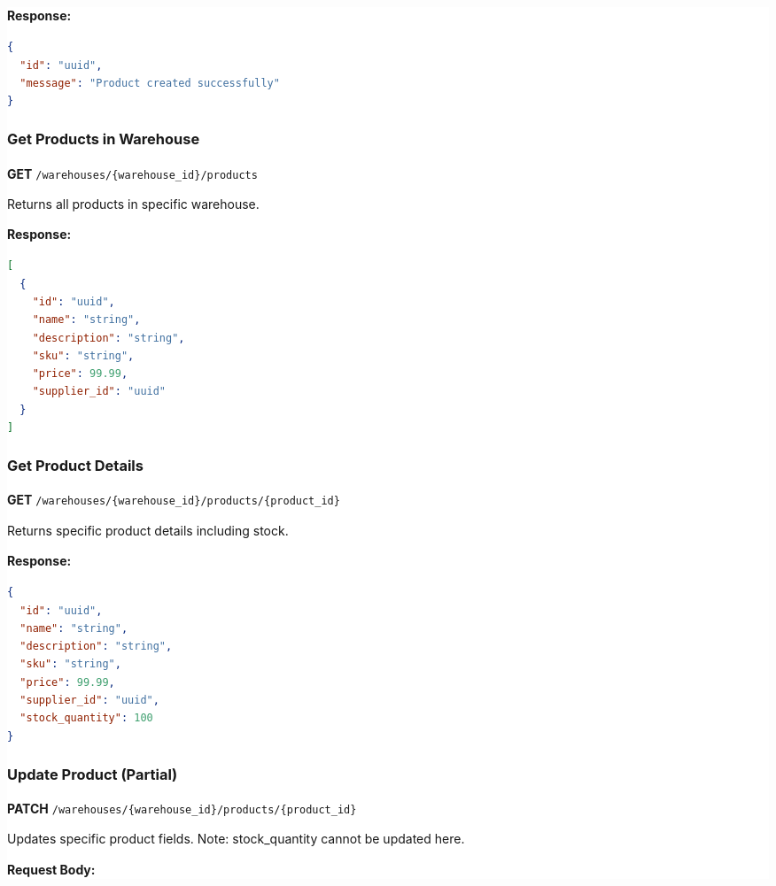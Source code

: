**Response:**

```json
{
  "id": "uuid",
  "message": "Product created successfully"
}
```

### Get Products in Warehouse

**GET** `/warehouses/{warehouse_id}/products`

Returns all products in specific warehouse.

**Response:**

```json
[
  {
    "id": "uuid",
    "name": "string",
    "description": "string",
    "sku": "string",
    "price": 99.99,
    "supplier_id": "uuid"
  }
]
```

### Get Product Details

**GET** `/warehouses/{warehouse_id}/products/{product_id}`

Returns specific product details including stock.

**Response:**

```json
{
  "id": "uuid",
  "name": "string",
  "description": "string",
  "sku": "string",
  "price": 99.99,
  "supplier_id": "uuid",
  "stock_quantity": 100
}
```

### Update Product (Partial)

**PATCH** `/warehouses/{warehouse_id}/products/{product_id}`

Updates specific product fields. Note: stock_quantity cannot be updated here.

**Request Body:**
